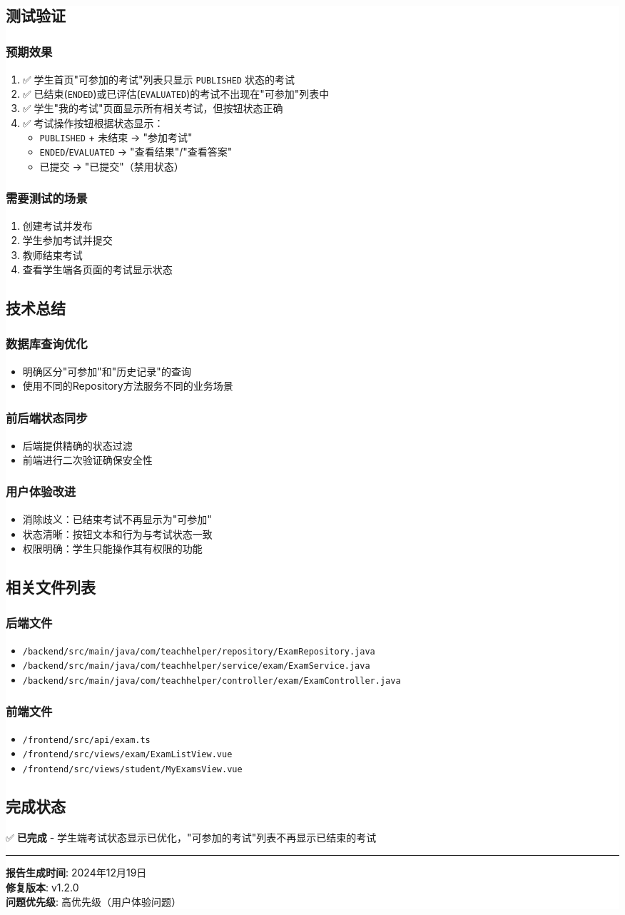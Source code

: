 ## 测试验证

### 预期效果
1. ✅ 学生首页"可参加的考试"列表只显示 `PUBLISHED` 状态的考试
2. ✅ 已结束(`ENDED`)或已评估(`EVALUATED`)的考试不出现在"可参加"列表中
3. ✅ 学生"我的考试"页面显示所有相关考试，但按钮状态正确
4. ✅ 考试操作按钮根据状态显示：
   - `PUBLISHED` + 未结束 → "参加考试"
   - `ENDED`/`EVALUATED` → "查看结果"/"查看答案"
   - 已提交 → "已提交"（禁用状态）

### 需要测试的场景
1. 创建考试并发布
2. 学生参加考试并提交
3. 教师结束考试
4. 查看学生端各页面的考试显示状态

## 技术总结

### 数据库查询优化
- 明确区分"可参加"和"历史记录"的查询
- 使用不同的Repository方法服务不同的业务场景

### 前后端状态同步
- 后端提供精确的状态过滤
- 前端进行二次验证确保安全性

### 用户体验改进
- 消除歧义：已结束考试不再显示为"可参加"
- 状态清晰：按钮文本和行为与考试状态一致
- 权限明确：学生只能操作其有权限的功能

## 相关文件列表

### 后端文件
- `/backend/src/main/java/com/teachhelper/repository/ExamRepository.java`
- `/backend/src/main/java/com/teachhelper/service/exam/ExamService.java`
- `/backend/src/main/java/com/teachhelper/controller/exam/ExamController.java`

### 前端文件
- `/frontend/src/api/exam.ts`
- `/frontend/src/views/exam/ExamListView.vue`
- `/frontend/src/views/student/MyExamsView.vue`

## 完成状态
✅ **已完成** - 学生端考试状态显示已优化，"可参加的考试"列表不再显示已结束的考试

---

**报告生成时间**: 2024年12月19日  
**修复版本**: v1.2.0  
**问题优先级**: 高优先级（用户体验问题）
